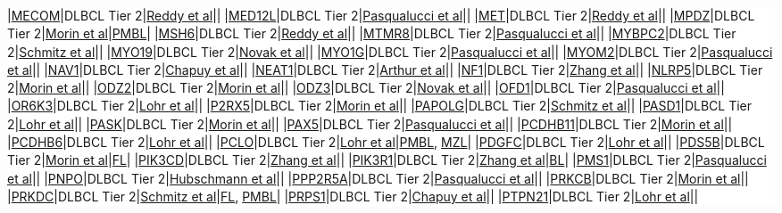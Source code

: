 |[MECOM](MECOM)|DLBCL Tier 2|[Reddy et al](papers/reddyGeneticFunctionalDrivers2017)||
|[MED12L](MED12L)|DLBCL Tier 2|[Pasqualucci et al](papers/pasqualucciAnalysisCodingGenome2011)||
|[MET](MET)|DLBCL Tier 2|[Reddy et al](papers/reddyGeneticFunctionalDrivers2017)||
|[MPDZ](MPDZ)|DLBCL Tier 2|[Morin et al](papers/morinMutationalStructuralAnalysis2013)|[PMBL](PMBL_genes#tier-2-pmbl-genes)|
|[MSH6](MSH6)|DLBCL Tier 2|[Reddy et al](papers/reddyGeneticFunctionalDrivers2017)||
|[MTMR8](MTMR8)|DLBCL Tier 2|[Pasqualucci et al](papers/pasqualucciAnalysisCodingGenome2011)||
|[MYBPC2](MYBPC2)|DLBCL Tier 2|[Schmitz et al](papers/schmitzGeneticsPathogenesisDiffuse2018)||
|[MYO19](MYO19)|DLBCL Tier 2|[Novak et al](papers/novakWholeexomeAnalysisReveals2015)||
|[MYO1G](MYO1G)|DLBCL Tier 2|[Pasqualucci et al](papers/pasqualucciAnalysisCodingGenome2011)||
|[MYOM2](MYOM2)|DLBCL Tier 2|[Pasqualucci et al](papers/pasqualucciAnalysisCodingGenome2011)||
|[NAV1](NAV1)|DLBCL Tier 2|[Chapuy et al](papers/chapuyMolecularSubtypesDiffuse2018)||
|[NEAT1](NEAT1)|DLBCL Tier 2|[Arthur et al](papers/arthurGenomewideDiscoverySomatic2018)||
|[NF1](NF1)|DLBCL Tier 2|[Zhang et al](papers/zhangGeneticHeterogeneityDiffuse2013)||
|[NLRP5](NLRP5)|DLBCL Tier 2|[Morin et al](papers/morinMutationalStructuralAnalysis2013)||
|[ODZ2](ODZ2)|DLBCL Tier 2|[Morin et al](papers/morinMutationalStructuralAnalysis2013)||
|[ODZ3](ODZ3)|DLBCL Tier 2|[Novak et al](papers/novakWholeexomeAnalysisReveals2015)||
|[OFD1](OFD1)|DLBCL Tier 2|[Pasqualucci et al](papers/pasqualucciAnalysisCodingGenome2011)||
|[OR6K3](OR6K3)|DLBCL Tier 2|[Lohr et al](papers/lohrDiscoveryPrioritizationSomatic2012)||
|[P2RX5](P2RX5)|DLBCL Tier 2|[Morin et al](papers/morinMutationalStructuralAnalysis2013)||
|[PAPOLG](PAPOLG)|DLBCL Tier 2|[Schmitz et al](papers/schmitzGeneticsPathogenesisDiffuse2018)||
|[PASD1](PASD1)|DLBCL Tier 2|[Lohr et al](papers/lohrDiscoveryPrioritizationSomatic2012)||
|[PASK](PASK)|DLBCL Tier 2|[Morin et al](papers/morinMutationalStructuralAnalysis2013)||
|[PAX5](PAX5)|DLBCL Tier 2|[Pasqualucci et al](papers/pasqualucciHypermutationMultipleProtooncogenes2001)||
|[PCDHB11](PCDHB11)|DLBCL Tier 2|[Morin et al](papers/morinMutationalStructuralAnalysis2013)||
|[PCDHB6](PCDHB6)|DLBCL Tier 2|[Lohr et al](papers/lohrDiscoveryPrioritizationSomatic2012)||
|[PCLO](PCLO)|DLBCL Tier 2|[Lohr et al](papers/lohrDiscoveryPrioritizationSomatic2012)|[PMBL](PMBL_genes#tier-2-pmbl-genes), [MZL](MZL_genes#tier-1-mzl-genes)|
|[PDGFC](PDGFC)|DLBCL Tier 2|[Lohr et al](papers/lohrDiscoveryPrioritizationSomatic2012)||
|[PDS5B](PDS5B)|DLBCL Tier 2|[Morin et al](papers/morinMutationalStructuralAnalysis2013)|[FL](FL_genes#tier-2-fl-genes)|
|[PIK3CD](PIK3CD)|DLBCL Tier 2|[Zhang et al](papers/zhangGeneticHeterogeneityDiffuse2013)||
|[PIK3R1](PIK3R1)|DLBCL Tier 2|[Zhang et al](papers/zhangGeneticHeterogeneityDiffuse2013)|[BL](BL_genes#tier-3-bl-genes)|
|[PMS1](PMS1)|DLBCL Tier 2|[Pasqualucci et al](papers/pasqualucciAnalysisCodingGenome2011)||
|[PNPO](PNPO)|DLBCL Tier 2|[Hubschmann et al](papers/hubschmannMutationalMechanismsShaping2021)||
|[PPP2R5A](PPP2R5A)|DLBCL Tier 2|[Pasqualucci et al](papers/pasqualucciAnalysisCodingGenome2011)||
|[PRKCB](PRKCB)|DLBCL Tier 2|[Morin et al](papers/morinMutationalStructuralAnalysis2013)||
|[PRKDC](PRKDC)|DLBCL Tier 2|[Schmitz et al](papers/schmitzGeneticsPathogenesisDiffuse2018)|[FL](FL_genes#tier-2-fl-genes), [PMBL](PMBL_genes#tier-2-pmbl-genes)|
|[PRPS1](PRPS1)|DLBCL Tier 2|[Chapuy et al](papers/chapuyMolecularSubtypesDiffuse2018)||
|[PTPN21](PTPN21)|DLBCL Tier 2|[Lohr et al](papers/lohrDiscoveryPrioritizationSomatic2012)||